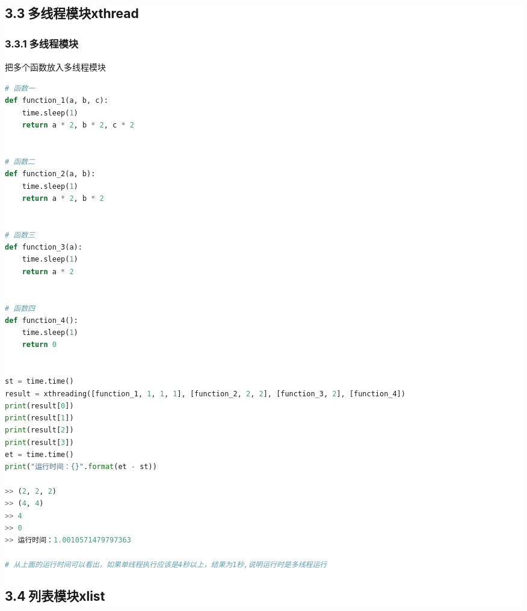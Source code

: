 ## 3.3 多线程模块xthread

### 3.3.1 多线程模块

把多个函数放入多线程模块

```python
# 函数一
def function_1(a, b, c):
    time.sleep(1)
    return a * 2, b * 2, c * 2


# 函数二
def function_2(a, b):
    time.sleep(1)
    return a * 2, b * 2


# 函数三
def function_3(a):
    time.sleep(1)
    return a * 2


# 函数四
def function_4():
    time.sleep(1)
    return 0


st = time.time()
result = xthreading([function_1, 1, 1, 1], [function_2, 2, 2], [function_3, 2], [function_4])
print(result[0])
print(result[1])
print(result[2])
print(result[3])
et = time.time()
print("运行时间：{}".format(et - st))

>> (2, 2, 2)
>> (4, 4)
>> 4
>> 0
>> 运行时间：1.0010571479797363

# 从上面的运行时间可以看出，如果单线程执行应该是4秒以上，结果为1秒,说明运行时是多线程运行
```

## 3.4 列表模块xlist
